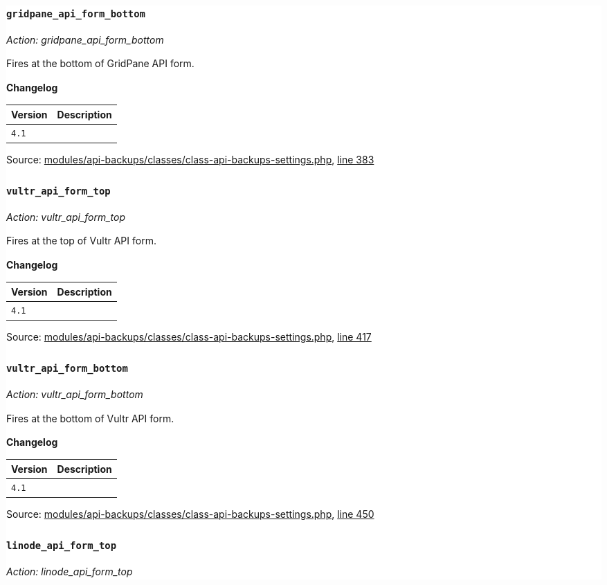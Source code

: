 
### `gridpane_api_form_bottom`

*Action: gridpane_api_form_bottom*

Fires at the bottom of GridPane API form.


**Changelog**

Version | Description
------- | -----------
`4.1` | 

Source: [modules/api-backups/classes/class-api-backups-settings.php](https://github.com/mainwp/mainwp/blob/master/modules/api-backups/classes/class-api-backups-settings.php), [line 383](https://github.com/mainwp/mainwp/blob/master/modules/api-backups/classes/class-api-backups-settings.php#L383)



### `vultr_api_form_top`

*Action: vultr_api_form_top*

Fires at the top of Vultr API form.


**Changelog**

Version | Description
------- | -----------
`4.1` | 

Source: [modules/api-backups/classes/class-api-backups-settings.php](https://github.com/mainwp/mainwp/blob/master/modules/api-backups/classes/class-api-backups-settings.php), [line 417](https://github.com/mainwp/mainwp/blob/master/modules/api-backups/classes/class-api-backups-settings.php#L417)



### `vultr_api_form_bottom`

*Action: vultr_api_form_bottom*

Fires at the bottom of Vultr API form.


**Changelog**

Version | Description
------- | -----------
`4.1` | 

Source: [modules/api-backups/classes/class-api-backups-settings.php](https://github.com/mainwp/mainwp/blob/master/modules/api-backups/classes/class-api-backups-settings.php), [line 450](https://github.com/mainwp/mainwp/blob/master/modules/api-backups/classes/class-api-backups-settings.php#L450)



### `linode_api_form_top`

*Action: linode_api_form_top*
